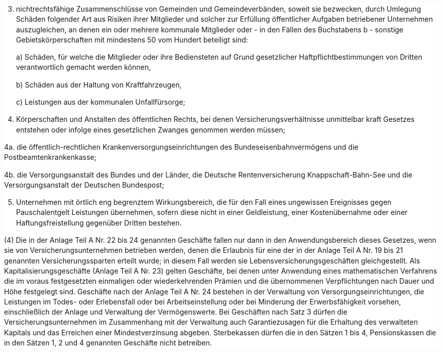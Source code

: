 
3.  nichtrechtsfähige Zusammenschlüsse von Gemeinden und
    Gemeindeverbänden, soweit sie bezwecken, durch Umlegung Schäden
    folgender Art aus Risiken ihrer Mitglieder und solcher zur Erfüllung
    öffentlicher Aufgaben betriebener Unternehmen auszugleichen, an denen
    ein oder mehrere kommunale Mitglieder oder - in den Fällen des
    Buchstabens b - sonstige Gebietskörperschaften mit mindestens 50 vom
    Hundert beteiligt sind:

    a)  Schäden, für welche die Mitglieder oder ihre Bediensteten auf Grund
        gesetzlicher Haftpflichtbestimmungen von Dritten verantwortlich
        gemacht werden können,


    b)  Schäden aus der Haltung von Kraftfahrzeugen,


    c)  Leistungen aus der kommunalen Unfallfürsorge;





4.  Körperschaften und Anstalten des öffentlichen Rechts, bei denen
    Versicherungsverhältnisse unmittelbar kraft Gesetzes entstehen oder
    infolge eines gesetzlichen Zwanges genommen werden müssen;


4a. die öffentlich-rechtlichen Krankenversorgungseinrichtungen des
    Bundeseisenbahnvermögens und die Postbeamtenkrankenkasse;


4b. die Versorgungsanstalt des Bundes und der Länder, die Deutsche
    Rentenversicherung Knappschaft-Bahn-See und die Versorgungsanstalt der
    Deutschen Bundespost;


5.  Unternehmen mit örtlich eng begrenztem Wirkungsbereich, die für den
    Fall eines ungewissen Ereignisses gegen Pauschalentgelt Leistungen
    übernehmen, sofern diese nicht in einer Geldleistung, einer
    Kostenübernahme oder einer Haftungsfreistellung gegenüber Dritten
    bestehen.




(4) Die in der Anlage Teil A Nr. 22 bis 24 genannten Geschäfte fallen
nur dann in den Anwendungsbereich dieses Gesetzes, wenn sie von
Versicherungsunternehmen betrieben werden, denen die Erlaubnis für
eine der in der Anlage Teil A Nr. 19 bis 21 genannten
Versicherungssparten erteilt wurde; in diesem Fall werden sie
Lebensversicherungsgeschäften gleichgestellt. Als
Kapitalisierungsgeschäfte (Anlage Teil A Nr. 23) gelten Geschäfte, bei
denen unter Anwendung eines mathematischen Verfahrens die im voraus
festgesetzten einmaligen oder wiederkehrenden Prämien und die
übernommenen Verpflichtungen nach Dauer und Höhe festgelegt sind.
Geschäfte nach der Anlage Teil A Nr. 24 bestehen in der Verwaltung von
Versorgungseinrichtungen, die Leistungen im Todes- oder Erlebensfall
oder bei Arbeitseinstellung oder bei Minderung der Erwerbsfähigkeit
vorsehen, einschließlich der Anlage und Verwaltung der Vermögenswerte.
Bei Geschäften nach Satz 3 dürfen die Versicherungsunternehmen im
Zusammenhang mit der Verwaltung auch Garantiezusagen für die Erhaltung
des verwalteten Kapitals und das Erreichen einer Mindestverzinsung
abgeben. Sterbekassen dürfen die in den Sätzen 1 bis 4, Pensionskassen
die in den Sätzen 1, 2 und 4 genannten Geschäfte nicht betreiben.
